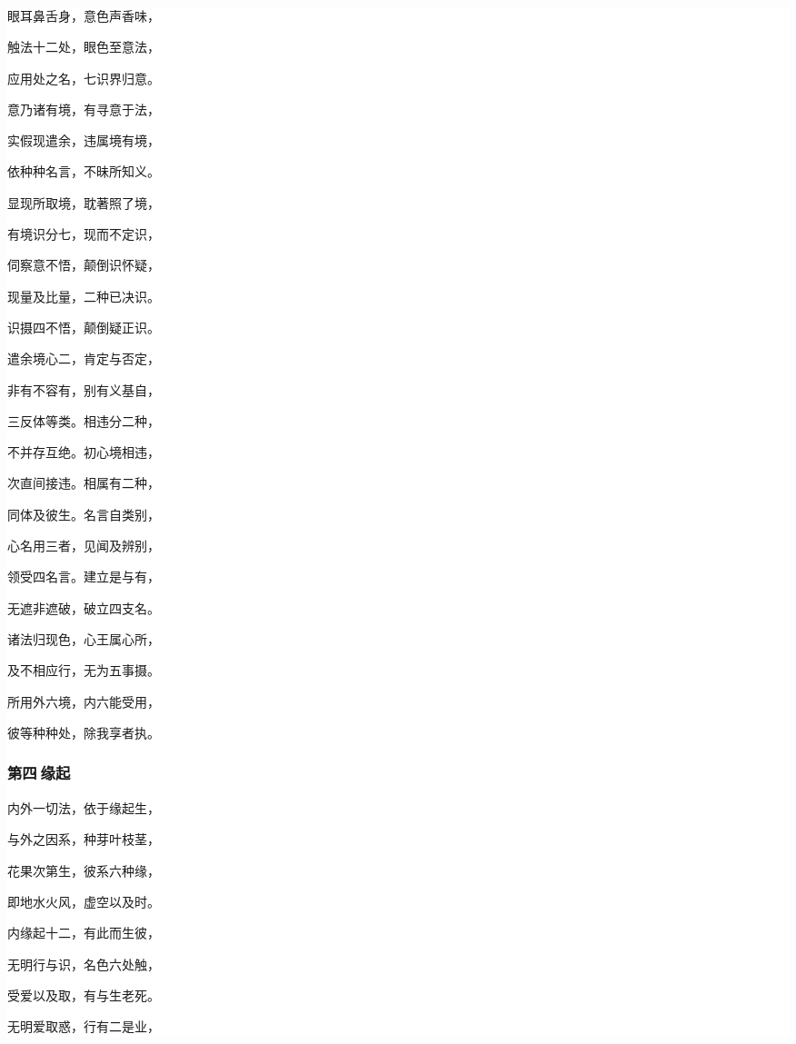 眼耳鼻舌身，意色声香味，

触法十二处，眼色至意法，

应用处之名，七识界归意。

意乃诸有境，有寻意于法，

实假现遣余，违属境有境，

依种种名言，不昧所知义。

显现所取境，耽著照了境，

有境识分七，现而不定识，

伺察意不悟，颠倒识怀疑，

现量及比量，二种已决识。

识摄四不悟，颠倒疑正识。

遣余境心二，肯定与否定，

非有不容有，别有义基自，

三反体等类。相违分二种，

不并存互绝。初心境相违，

次直间接违。相属有二种，

同体及彼生。名言自类别，

心名用三者，见闻及辨别，

领受四名言。建立是与有，

无遮非遮破，破立四支名。

诸法归现色，心王属心所，

及不相应行，无为五事摄。

所用外六境，内六能受用，

彼等种种处，除我享者执。

### **第四 缘起**

内外一切法，依于缘起生，

与外之因系，种芽叶枝茎，

花果次第生，彼系六种缘，

即地水火风，虚空以及时。

内缘起十二，有此而生彼，

无明行与识，名色六处触，

受爱以及取，有与生老死。

无明爱取惑，行有二是业，
